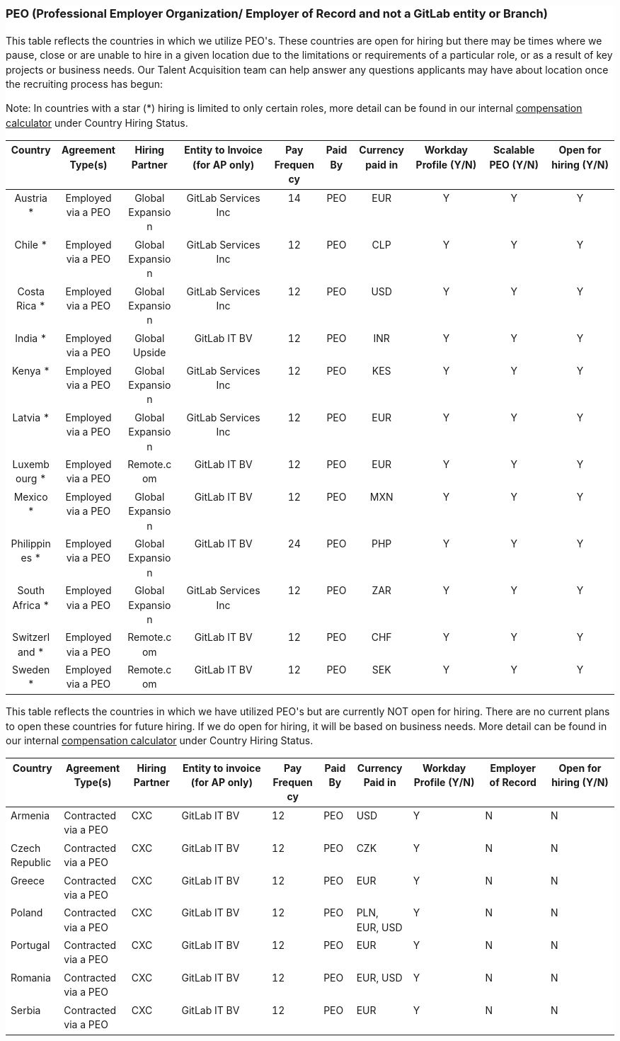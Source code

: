 ### PEO (Professional Employer Organization/ Employer of Record and not a GitLab entity or Branch)

This table reflects the countries in which we utilize PEO's. These countries are open for hiring but there may be times where we pause, close or are unable to hire in a given location due to the limitations or requirements of a particular role, or as a result of key projects or business needs. Our Talent Acquisition team can help answer any questions applicants may have about location once the recruiting process has begun:

Note: In countries with a star (*) hiring is limited to only certain roles, more detail can be found in our internal [compensation calculator](https://comp-calculator.gitlab.net/users/sign_in) under Country Hiring Status.

|     Country    |  Agreement Type(s) |  Hiring Partner  | Entity to Invoice (for AP only) | Pay Frequency | Paid By | Currency paid in | Workday Profile (Y/N) | Scalable PEO (Y/N) | Open for hiring (Y/N) |
|:--------------:|:------------------:|:----------------:|:-------------------------------:|:-------------:|:-------:|:----------------:|:---------------------:|:------------------:|:---------------------:|
|    Austria *   | Employed via a PEO | Global Expansion |       GitLab Services Inc       |       14      |   PEO   |        EUR       |           Y           |          Y         |           Y           |
|     Chile *    | Employed via a PEO | Global Expansion |       GitLab Services Inc       |       12      |   PEO   |        CLP       |           Y           |          Y         |           Y           |
|  Costa Rica *  | Employed via a PEO | Global Expansion |       GitLab Services Inc       |       12      |   PEO   |        USD       |           Y           |          Y         |           Y           |
|     India *    | Employed via a PEO |   Global Upside  |           GitLab IT BV          |       12      |   PEO   |        INR       |           Y           |          Y         |           Y           |
|     Kenya *    | Employed via a PEO | Global Expansion |       GitLab Services Inc       |       12      |   PEO   |        KES       |           Y           |          Y         |           Y           |
|    Latvia *    | Employed via a PEO | Global Expansion |       GitLab Services Inc       |       12      |   PEO   |        EUR       |           Y           |          Y         |           Y           |
|  Luxembourg *  | Employed via a PEO |    Remote.com    |           GitLab IT BV          |       12      |   PEO   |        EUR       |           Y           |          Y         |           Y           |
|    Mexico *    | Employed via a PEO | Global Expansion |           GitLab IT BV          |       12      |   PEO   |        MXN       |           Y           |          Y         |           Y           |
|  Philippines * | Employed via a PEO | Global Expansion |           GitLab IT BV          |       24      |   PEO   |        PHP       |           Y           |          Y         |           Y           |
| South Africa * | Employed via a PEO | Global Expansion |       GitLab Services Inc       |       12      |   PEO   |        ZAR       |           Y           |          Y         |           Y           |
|  Switzerland * | Employed via a PEO |    Remote.com    |           GitLab IT BV          |       12      |   PEO   |        CHF       |           Y           |          Y         |           Y           |
|    Sweden *    | Employed via a PEO |    Remote.com    |           GitLab IT BV          |       12      |   PEO   |        SEK       |           Y           |          Y         |           Y           |

This table reflects the countries in which we have utilized PEO's but are currently NOT open for hiring.
There are no current plans to open these countries for future hiring.  If we do open for hiring, it will be based on business needs.
More detail can be found in our internal [compensation calculator](https://comp-calculator.gitlab.net/users/sign_in) under Country Hiring Status.

| Country        | Agreement Type(s)    | Hiring Partner   | Entity to invoice (for AP only) | Pay Frequency | Paid By | Currency Paid in | Workday Profile (Y/N) | Employer of Record | Open for hiring (Y/N) |
|----------------|----------------------|------------------|---------------------------------|---------------|---------|------------------|-----------------------|--------------------|-----------------------|
| Armenia        | Contracted via a PEO | CXC              | GitLab IT BV                    | 12            | PEO     | USD              | Y                     | N                  | N                     |
| Czech Republic | Contracted via a PEO | CXC              | GitLab IT BV                    | 12            | PEO     | CZK              | Y                     | N                  | N                     |
| Greece         | Contracted via a PEO | CXC              | GitLab IT BV                    | 12            | PEO     | EUR              | Y                     | N                  | N                     |
| Poland         | Contracted via a PEO | CXC              | GitLab IT BV                    | 12            | PEO     | PLN, EUR, USD    | Y                     | N                  | N                     |
| Portugal       | Contracted via a PEO | CXC              | GitLab IT BV                    | 12            | PEO     | EUR              | Y                     | N                  | N                     |
| Romania        | Contracted via a PEO | CXC              | GitLab IT BV                    | 12            | PEO     | EUR, USD         | Y                     | N                  | N                     |
| Serbia         | Contracted via a PEO | CXC              | GitLab IT BV                    | 12            | PEO     | EUR              | Y                     | N                  | N                     |